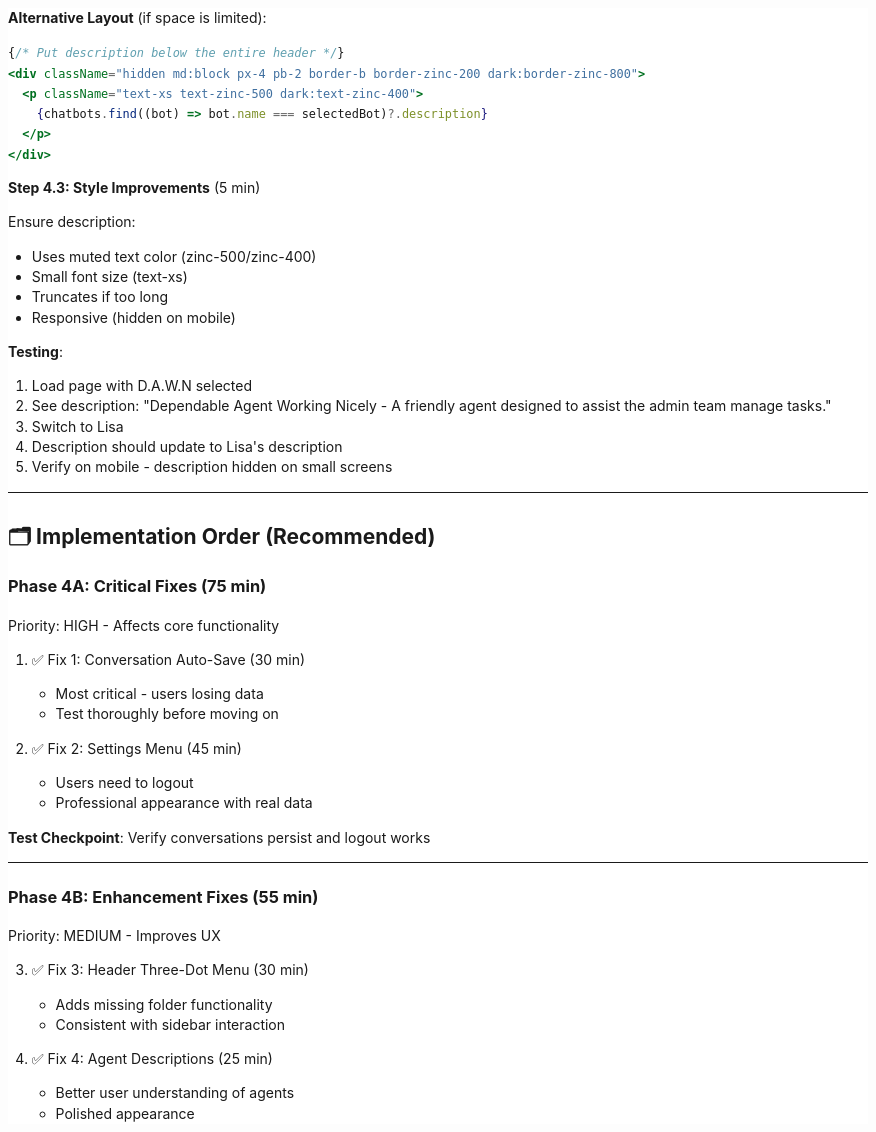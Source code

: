 **Alternative Layout** (if space is limited):
```jsx
{/* Put description below the entire header */}
<div className="hidden md:block px-4 pb-2 border-b border-zinc-200 dark:border-zinc-800">
  <p className="text-xs text-zinc-500 dark:text-zinc-400">
    {chatbots.find((bot) => bot.name === selectedBot)?.description}
  </p>
</div>
```

**Step 4.3: Style Improvements** (5 min)

Ensure description:
- Uses muted text color (zinc-500/zinc-400)
- Small font size (text-xs)
- Truncates if too long
- Responsive (hidden on mobile)

**Testing**:
1. Load page with D.A.W.N selected
2. See description: "Dependable Agent Working Nicely - A friendly agent designed to assist the admin team manage tasks."
3. Switch to Lisa
4. Description should update to Lisa's description
5. Verify on mobile - description hidden on small screens

---

## 🗂️ Implementation Order (Recommended)

### **Phase 4A: Critical Fixes** (75 min)
Priority: HIGH - Affects core functionality

1. ✅ Fix 1: Conversation Auto-Save (30 min)
   - Most critical - users losing data
   - Test thoroughly before moving on

2. ✅ Fix 2: Settings Menu (45 min)
   - Users need to logout
   - Professional appearance with real data

**Test Checkpoint**: Verify conversations persist and logout works

---

### **Phase 4B: Enhancement Fixes** (55 min)
Priority: MEDIUM - Improves UX

3. ✅ Fix 3: Header Three-Dot Menu (30 min)
   - Adds missing folder functionality
   - Consistent with sidebar interaction

4. ✅ Fix 4: Agent Descriptions (25 min)
   - Better user understanding of agents
   - Polished appearance
